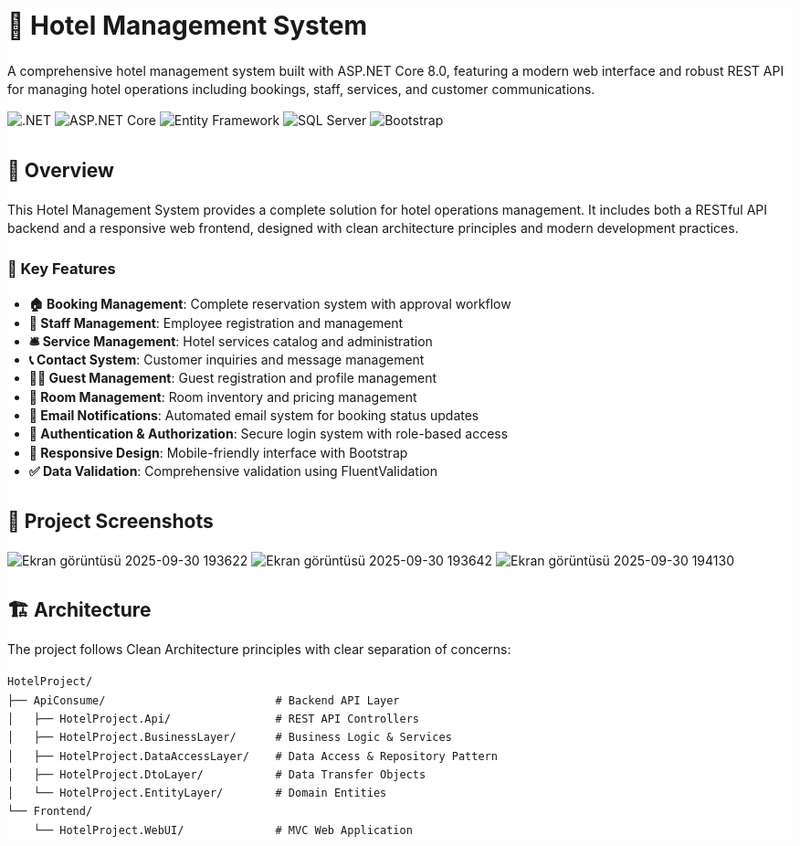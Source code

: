 # 🏨 Hotel Management System

A comprehensive hotel management system built with ASP.NET Core 8.0, featuring a modern web interface and robust REST API for managing hotel operations including bookings, staff, services, and customer communications.

![.NET](https://img.shields.io/badge/.NET-8.0-blue)
![ASP.NET Core](https://img.shields.io/badge/ASP.NET_Core-8.0-purple)
![Entity Framework](https://img.shields.io/badge/Entity_Framework-8.0-green)
![SQL Server](https://img.shields.io/badge/SQL_Server-Database-red)
![Bootstrap](https://img.shields.io/badge/Bootstrap-4.0-blue)

## 📖 Overview

This Hotel Management System provides a complete solution for hotel operations management. It includes both a RESTful API backend and a responsive web frontend, designed with clean architecture principles and modern development practices.

### 🎯 Key Features

- **🏠 Booking Management**: Complete reservation system with approval workflow
- **👥 Staff Management**: Employee registration and management
- **🛎️ Service Management**: Hotel services catalog and administration
- **📞 Contact System**: Customer inquiries and message management
- **🏃‍♂️ Guest Management**: Guest registration and profile management
- **🏨 Room Management**: Room inventory and pricing management
- **📧 Email Notifications**: Automated email system for booking status updates
- **🔐 Authentication & Authorization**: Secure login system with role-based access
- **📱 Responsive Design**: Mobile-friendly interface with Bootstrap
- **✅ Data Validation**: Comprehensive validation using FluentValidation


## 🎨 Project Screenshots
<img width="1255" height="914" alt="Ekran görüntüsü 2025-09-30 193622" src="https://github.com/user-attachments/assets/cdec15a6-a2ec-4fb8-971e-a8fe33657831" />
<img width="1255" height="919" alt="Ekran görüntüsü 2025-09-30 193642" src="https://github.com/user-attachments/assets/eec59235-af3c-4c74-9a77-d0b03914d1ac" />
<img width="1255" height="916" alt="Ekran görüntüsü 2025-09-30 194130" src="https://github.com/user-attachments/assets/e533d9e0-54e5-4817-8bd1-f3d7367f087a" />





## 🏗️ Architecture

The project follows Clean Architecture principles with clear separation of concerns:

```
HotelProject/
├── ApiConsume/                          # Backend API Layer
│   ├── HotelProject.Api/                # REST API Controllers
│   ├── HotelProject.BusinessLayer/      # Business Logic & Services
│   ├── HotelProject.DataAccessLayer/    # Data Access & Repository Pattern
│   ├── HotelProject.DtoLayer/           # Data Transfer Objects
│   └── HotelProject.EntityLayer/        # Domain Entities
└── Frontend/
    └── HotelProject.WebUI/              # MVC Web Application
```
